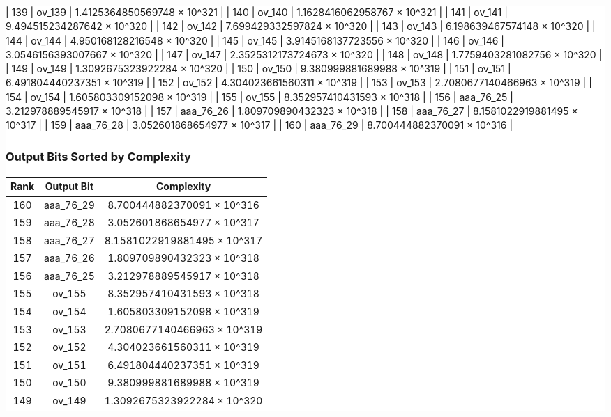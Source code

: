 | 139 | ov_139 | 1.4125364850569748 × 10^321 |
| 140 | ov_140 | 1.1628416062958767 × 10^321 |
| 141 | ov_141 | 9.494515234287642 × 10^320 |
| 142 | ov_142 | 7.699429332597824 × 10^320 |
| 143 | ov_143 | 6.198639467574148 × 10^320 |
| 144 | ov_144 | 4.950168128216548 × 10^320 |
| 145 | ov_145 | 3.9145168137723556 × 10^320 |
| 146 | ov_146 | 3.0546156393007667 × 10^320 |
| 147 | ov_147 | 2.3525312173724673 × 10^320 |
| 148 | ov_148 | 1.7759403281082756 × 10^320 |
| 149 | ov_149 | 1.3092675323922284 × 10^320 |
| 150 | ov_150 | 9.380999881689988 × 10^319 |
| 151 | ov_151 | 6.491804440237351 × 10^319 |
| 152 | ov_152 | 4.304023661560311 × 10^319 |
| 153 | ov_153 | 2.7080677140466963 × 10^319 |
| 154 | ov_154 | 1.605803309152098 × 10^319 |
| 155 | ov_155 | 8.352957410431593 × 10^318 |
| 156 | aaa_76_25 | 3.212978889545917 × 10^318 |
| 157 | aaa_76_26 | 1.809709890432323 × 10^318 |
| 158 | aaa_76_27 | 8.1581022919881495 × 10^317 |
| 159 | aaa_76_28 | 3.052601868654977 × 10^317 |
| 160 | aaa_76_29 | 8.700444882370091 × 10^316 |

### Output Bits Sorted by Complexity

| Rank | Output Bit | Complexity |
|:----:|:----------:|:----------:|
| 160 | aaa_76_29 | 8.700444882370091 × 10^316 |
| 159 | aaa_76_28 | 3.052601868654977 × 10^317 |
| 158 | aaa_76_27 | 8.1581022919881495 × 10^317 |
| 157 | aaa_76_26 | 1.809709890432323 × 10^318 |
| 156 | aaa_76_25 | 3.212978889545917 × 10^318 |
| 155 | ov_155 | 8.352957410431593 × 10^318 |
| 154 | ov_154 | 1.605803309152098 × 10^319 |
| 153 | ov_153 | 2.7080677140466963 × 10^319 |
| 152 | ov_152 | 4.304023661560311 × 10^319 |
| 151 | ov_151 | 6.491804440237351 × 10^319 |
| 150 | ov_150 | 9.380999881689988 × 10^319 |
| 149 | ov_149 | 1.3092675323922284 × 10^320 |